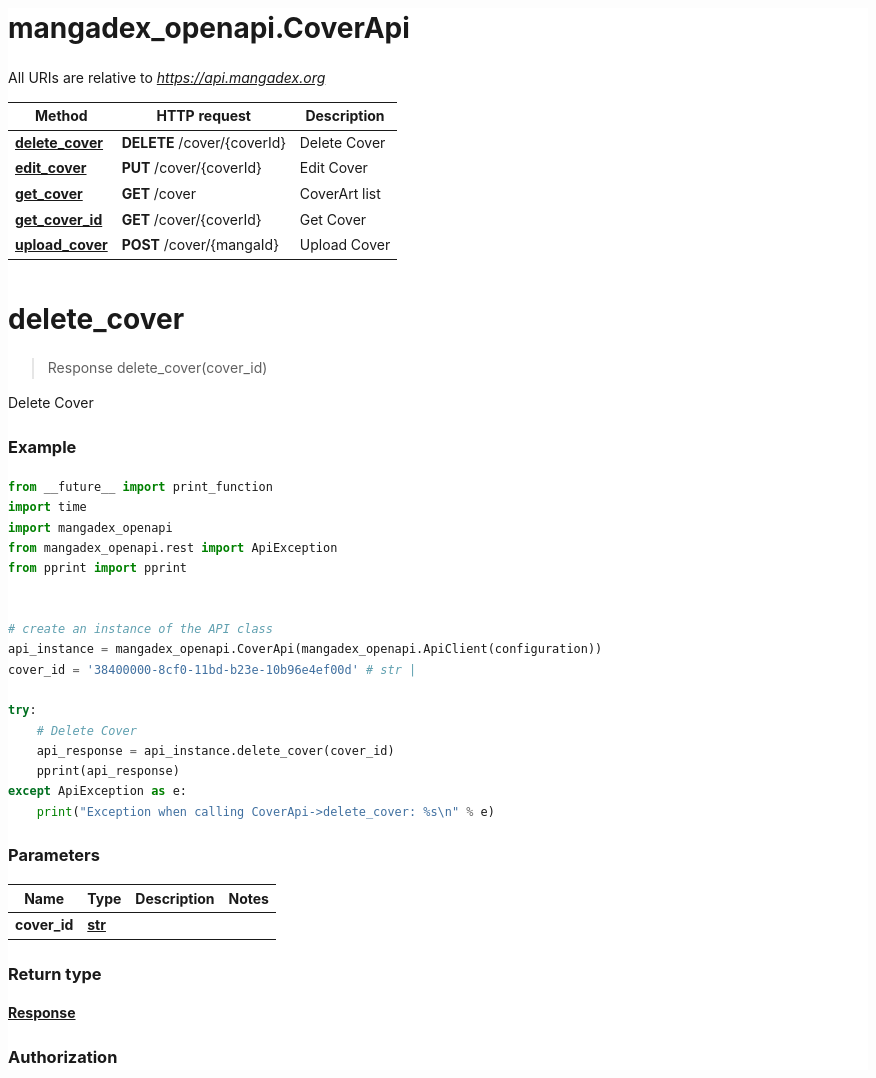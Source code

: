 # mangadex_openapi.CoverApi

All URIs are relative to *https://api.mangadex.org*

Method | HTTP request | Description
------------- | ------------- | -------------
[**delete_cover**](CoverApi.md#delete_cover) | **DELETE** /cover/{coverId} | Delete Cover
[**edit_cover**](CoverApi.md#edit_cover) | **PUT** /cover/{coverId} | Edit Cover
[**get_cover**](CoverApi.md#get_cover) | **GET** /cover | CoverArt list
[**get_cover_id**](CoverApi.md#get_cover_id) | **GET** /cover/{coverId} | Get Cover
[**upload_cover**](CoverApi.md#upload_cover) | **POST** /cover/{mangaId} | Upload Cover

# **delete_cover**
> Response delete_cover(cover_id)

Delete Cover

### Example
```python
from __future__ import print_function
import time
import mangadex_openapi
from mangadex_openapi.rest import ApiException
from pprint import pprint


# create an instance of the API class
api_instance = mangadex_openapi.CoverApi(mangadex_openapi.ApiClient(configuration))
cover_id = '38400000-8cf0-11bd-b23e-10b96e4ef00d' # str | 

try:
    # Delete Cover
    api_response = api_instance.delete_cover(cover_id)
    pprint(api_response)
except ApiException as e:
    print("Exception when calling CoverApi->delete_cover: %s\n" % e)
```

### Parameters

Name | Type | Description  | Notes
------------- | ------------- | ------------- | -------------
 **cover_id** | [**str**](.md)|  | 

### Return type

[**Response**](Response.md)

### Authorization
